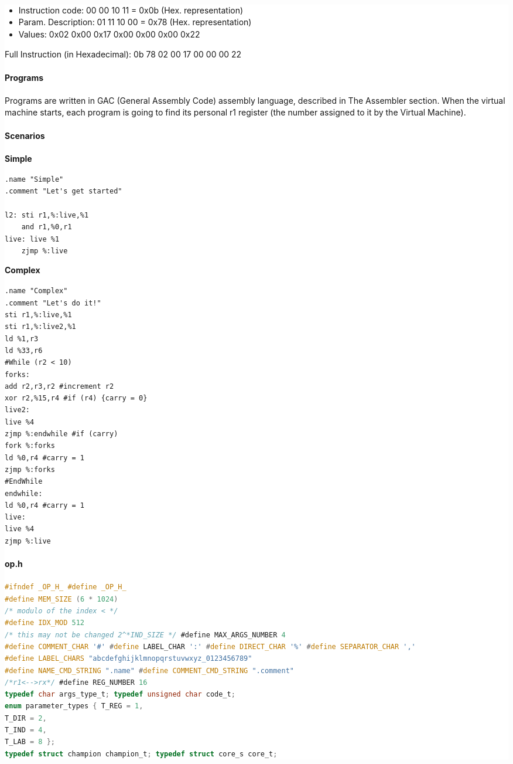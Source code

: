 - Instruction code: 00 00 10 11 = 0x0b (Hex. representation)
- Param. Description: 01 11 10 00 = 0x78 (Hex. representation)
- Values: 0x02 0x00 0x17 0x00 0x00 0x00 0x22

Full Instruction (in Hexadecimal): 0b 78 02 00 17 00 00 00 22

#### Programs
Programs are written in GAC (General Assembly Code) assembly language, described in The Assembler section. When the virtual machine starts, each program is going to find its personal r1 register (the number assigned to it by the Virtual Machine).

#### Scenarios
**Simple**
```assembly
.name "Simple"
.comment "Let's get started"

l2: sti r1,%:live,%1
    and r1,%0,r1
live: live %1
    zjmp %:live
```

**Complex**
```assembly
.name "Complex"
.comment "Let's do it!"
sti r1,%:live,%1
sti r1,%:live2,%1
ld %1,r3
ld %33,r6
#While (r2 < 10)
forks:
add r2,r3,r2 #increment r2
xor r2,%15,r4 #if (r4) {carry = 0}
live2:
live %4
zjmp %:endwhile #if (carry)
fork %:forks
ld %0,r4 #carry = 1
zjmp %:forks
#EndWhile
endwhile:
ld %0,r4 #carry = 1
live:
live %4
zjmp %:live
```

#### op.h
```c
#ifndef _OP_H_ #define _OP_H_
#define MEM_SIZE (6 * 1024)
/* modulo of the index < */
#define IDX_MOD 512
/* this may not be changed 2^*IND_SIZE */ #define MAX_ARGS_NUMBER 4
#define COMMENT_CHAR '#' #define LABEL_CHAR ':' #define DIRECT_CHAR '%' #define SEPARATOR_CHAR ','
#define LABEL_CHARS "abcdefghijklmnopqrstuvwxyz_0123456789"
#define NAME_CMD_STRING ".name" #define COMMENT_CMD_STRING ".comment"
/*r1<-->rx*/ #define REG_NUMBER 16
typedef char args_type_t; typedef unsigned char code_t;
enum parameter_types { T_REG = 1,
T_DIR = 2,
T_IND = 4,
T_LAB = 8 };
typedef struct champion champion_t; typedef struct core_s core_t;
```